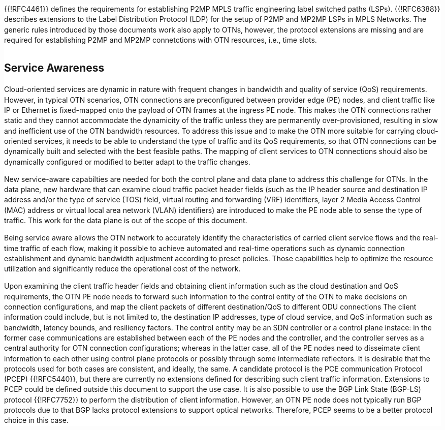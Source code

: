    {{!RFC4461}} defines the requirements for establishing P2MP MPLS traffic engineering label
   switched paths (LSPs).  {{!RFC6388}} describes extensions to the Label Distribution Protocol
   (LDP) for the setup of P2MP and MP2MP LSPs in MPLS Networks.  The generic rules introduced
   by those documents work also apply to OTNs, however, the protocol extensions are
   missing and are required for establishing P2MP and MP2MP connetctions with OTN resources,
   i.e., time slots.
 
## Service Awareness
 
   Cloud-oriented services are dynamic in nature with frequent changes in bandwidth and quality
   of service (QoS) requirements.  However, in typical OTN scenarios, OTN connections are
   preconfigured between provider edge (PE) nodes, and client traffic like IP or Ethernet is
   fixed-mapped onto the payload of OTN frames at the ingress PE node.  This makes the OTN
   connections rather static and they cannot accommodate the dynamicity of the traffic unless
   they are permanently over-provisioned, resulting in slow and inefficient use of the OTN
   bandwidth resources.  To address this issue and to make the OTN more suitable for carrying
   cloud-oriented services, it needs to be able to understand the type of traffic and its QoS
   requirements, so that OTN connections can be dynamically built and selected with the best
   feasible paths.  The mapping of client services to OTN connections should also be dynamically
   configured or modified to better adapt to the traffic changes.
 
   New service-aware capabilties are needed for both the control plane and data plane to address
   this challenge for OTNs.  In the data plane, new hardware that can examine cloud traffic
   packet header fields (such as the IP header source and destination IP address and/or the type of service
   (TOS) field, virtual routing and forwarding (VRF) identifiers, layer 2 Media Access Control (MAC)
   address or virtual local area network (VLAN) identifiers) are introduced to make the PE node
   able to sense the type of traffic.  This work for the data plane is out of the scope of this document.
 
   Being service aware allows the OTN network to accurately identify the characteristics of carried
   client service flows and the real-time traffic of each flow, making it possible to achieve automated and 
   real-time operations such as dynamic connection establishment and dynamic bandwidth adjustment according 
   to preset policies. Those capabilities help to optimize the resource utilization and significantly
   reduce the operational cost of the network.

   Upon examining the client traffic header fields and obtaining client information such as the
   cloud destination and QoS requirements, the OTN PE node needs to forward such information to the
   control entity of the OTN to make decisions on connection configurations, and map the client packets
   of different destination/QoS to different ODU connections The client information could include, 
   but is not limited to, the destination IP addresses, type of cloud
   service, and QoS information such as bandwidth, latency bounds, and resiliency factors.  The
   control entity may be an SDN controller or a control plane instace: in the former case
   communications are established between each of the PE nodes and the controller, and the
   controller serves as a central authority for OTN connection configurations; whereas in the
   latter case, all of the PE nodes need to disseimate client information to each other using
   control plane protocols or possibly through some intermediate reflectors.  It is desirable
   that the protocols used for both cases are consistent, and ideally, the same.  A candidate
   protocol is the PCE communication Protocol (PCEP) {{!RFC5440}}, but there are currently no
   extensions defined for describing such client traffic information.  Extensions to PCEP could
   be defined outside this document to support the use case.  It is also possible to use the BGP
   Link State (BGP-LS) protocol {{!RFC7752}} to perform the distribution of client information.
   However, an OTN PE node does not typically run BGP protocols due to that BGP lacks protocol
   extensions to support optical networks. Therefore, PCEP seems to be a better protocol choice
   in this case.
 